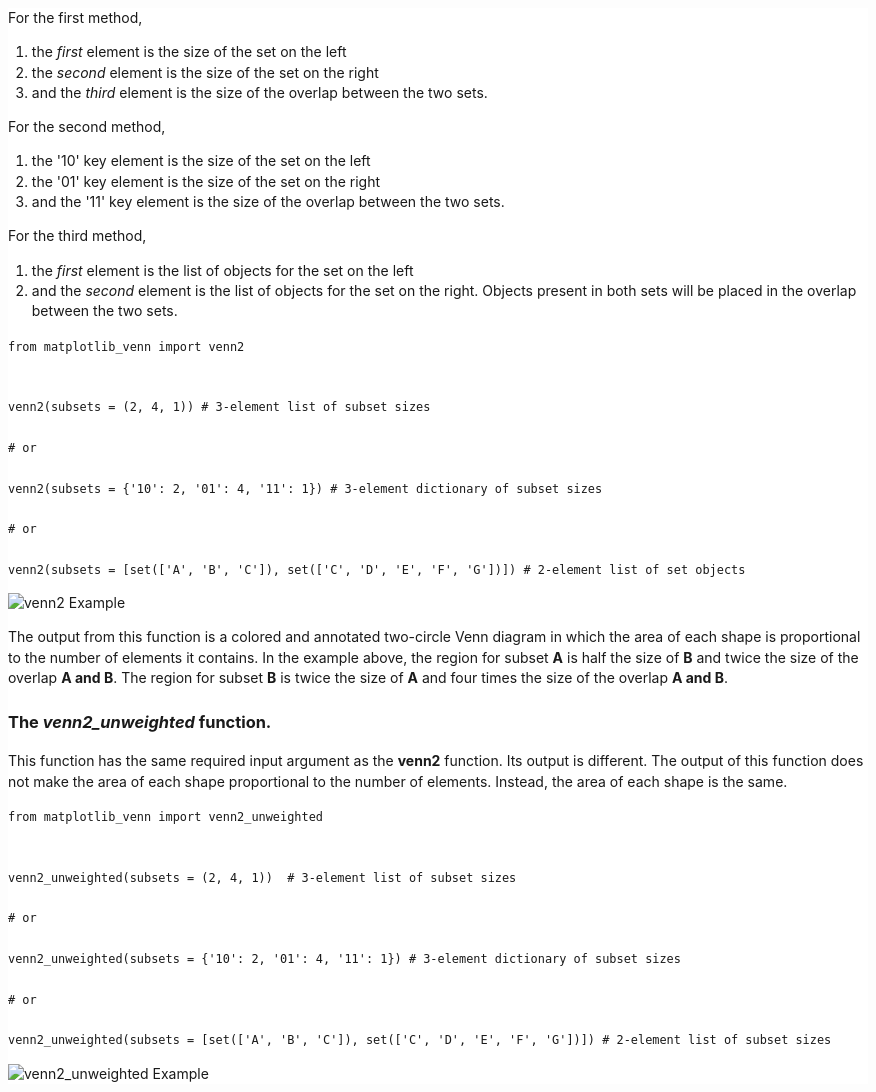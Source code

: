 For the first method,
1. the *first* element is the size of the set on the left
2. the *second* element is the size of the set on the right
3. and the *third* element is the size of the overlap between the two sets.

For the second method,
1. the '10' key element is the size of the set on the left
2. the '01' key element is the size of the set on the right
3. and the '11' key element is the size of the overlap between the two sets.

For the third method, 
1. the *first* element is the list of objects for the set on the left 
2. and the *second* element is the list of objects for the set on the right. 
Objects present in both sets will be placed in the overlap between the two sets.

```
from matplotlib_venn import venn2


venn2(subsets = (2, 4, 1)) # 3-element list of subset sizes

# or 

venn2(subsets = {'10': 2, '01': 4, '11': 1}) # 3-element dictionary of subset sizes

# or 

venn2(subsets = [set(['A', 'B', 'C']), set(['C', 'D', 'E', 'F', 'G'])]) # 2-element list of set objects
```

![venn2 Example](https://github.com/monstott/Blogs/raw/master/venn2example.png)


The output from this function is a colored and annotated two-circle Venn diagram in which the area of each shape is proportional to the number of elements it contains. In the example above, the region for subset **A** is half the size of **B** and twice the size of the overlap **A and B**. The region for subset **B** is twice the size of **A** and four times the size of the overlap **A and B**. 

### The *venn2_unweighted* function.

This function has the same required input argument as the **venn2** function. Its output is different. The output of this function does not make the area of each shape proportional to the number of elements. Instead, the area of each shape is the same.

```
from matplotlib_venn import venn2_unweighted


venn2_unweighted(subsets = (2, 4, 1))  # 3-element list of subset sizes

# or

venn2_unweighted(subsets = {'10': 2, '01': 4, '11': 1}) # 3-element dictionary of subset sizes

# or

venn2_unweighted(subsets = [set(['A', 'B', 'C']), set(['C', 'D', 'E', 'F', 'G'])]) # 2-element list of subset sizes
```
![venn2_unweighted Example](https://github.com/monstott/Blogs/raw/master/venn2unweightedexample.png)
